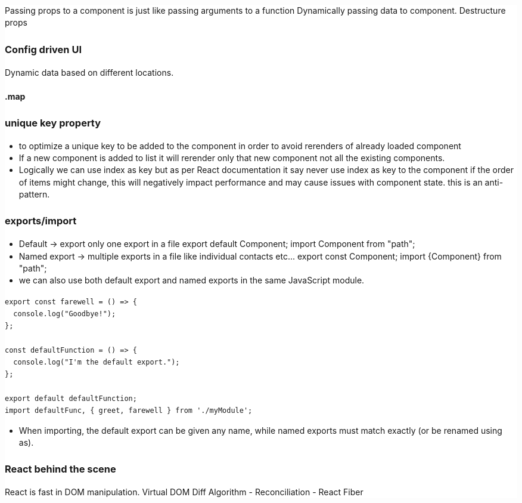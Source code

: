 Passing props to a component is just like passing arguments to a function
Dynamically passing data to component.
Destructure props

### Config driven UI

Dynamic data based on different locations.

#### .map

### unique key property

- to optimize a unique key to be added to the component in order to avoid rerenders
  of already loaded component
- If a new component is added to list it will rerender only that new component not all the existing components.
- Logically we can use index as key but as per React documentation it say never use index as key to the component
  if the order of items might change, this will negatively impact performance and may cause issues with component state.
  this is an anti-pattern.

### exports/import

- Default -> export only one export in a file
  export default Component;
  import Component from "path";
- Named export -> multiple exports in a file like individual contacts etc...
  export const Component;
  import {Component} from "path";
- we can also use both default export and named exports in the same JavaScript module.

```
export const farewell = () => {
  console.log("Goodbye!");
};

const defaultFunction = () => {
  console.log("I'm the default export.");
};

export default defaultFunction;
import defaultFunc, { greet, farewell } from './myModule';
```

- When importing, the default export can be given any name, while named exports must match exactly (or be renamed using as).

### React behind the scene

React is fast in DOM manipulation.
Virtual DOM
Diff Algorithm - Reconciliation - React Fiber
